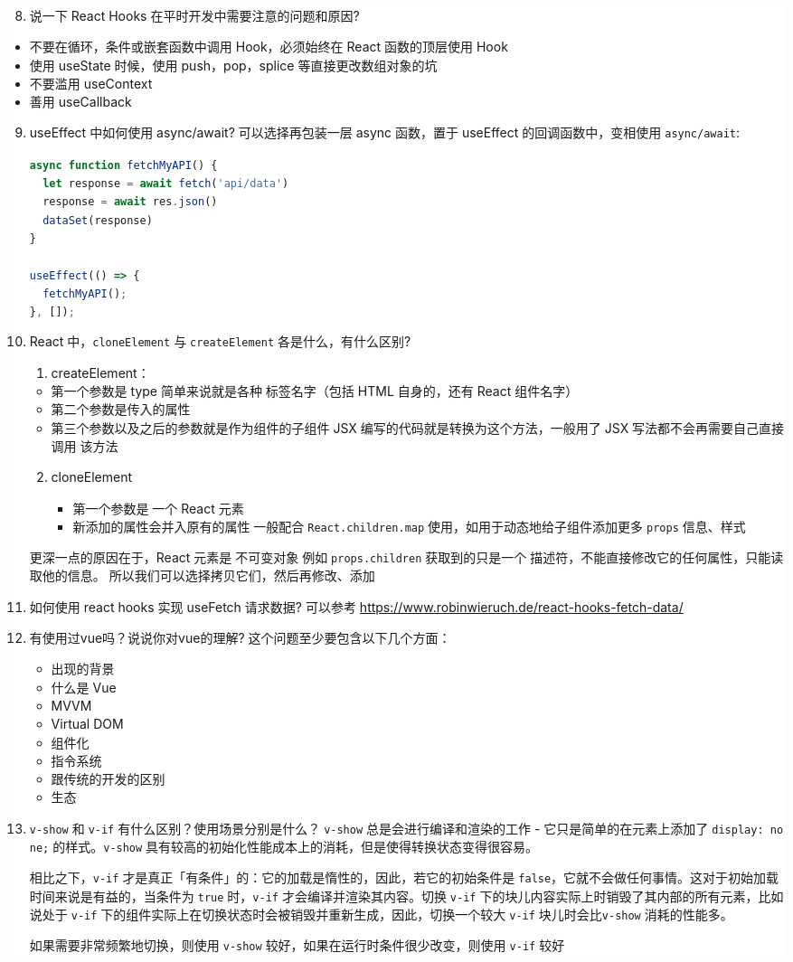 8. 说一下 React Hooks 在平时开发中需要注意的问题和原因?
- 不要在循环，条件或嵌套函数中调用 Hook，必须始终在 React 函数的顶层使用 Hook
- 使用 useState 时候，使用 push，pop，splice 等直接更改数组对象的坑
- 不要滥用 useContext
- 善用 useCallback

9. useEffect 中如何使用 async/await?
    可以选择再包装一层 async 函数，置于 useEffect 的回调函数中，变相使用 `async/await`:
    ```jsx
    async function fetchMyAPI() {
      let response = await fetch('api/data')
      response = await res.json()
      dataSet(response)
    }

    useEffect(() => {
      fetchMyAPI();
    }, []);
    ```
10. React 中，`cloneElement` 与 `createElement` 各是什么，有什么区别?
    1. createElement：

      - 第一个参数是 type 简单来说就是各种 标签名字（包括 HTML 自身的，还有 React 组件名字）
      - 第二个参数是传入的属性
      - 第三个参数以及之后的参数就是作为组件的子组件 JSX 编写的代码就是转换为这个方法，一般用了 JSX 写法都不会再需要自己直接调用 该方法
    2. cloneElement

       - 第一个参数是 一个 React 元素
       - 新添加的属性会并入原有的属性 一般配合 `React.children.map` 使用，如用于动态地给子组件添加更多 `props` 信息、样式

    更深一点的原因在于，React 元素是 不可变对象 例如 `props.children` 获取到的只是一个 描述符，不能直接修改它的任何属性，只能读取他的信息。 所以我们可以选择拷贝它们，然后再修改、添加

11. 如何使用 react hooks 实现 useFetch 请求数据?
    可以参考 https://www.robinwieruch.de/react-hooks-fetch-data/

12. 有使用过vue吗？说说你对vue的理解?
    这个问题至少要包含以下几个方面：
    - 出现的背景
    - 什么是 Vue
    - MVVM
    - Virtual DOM
    - 组件化
    - 指令系统
    - 跟传统的开发的区别
    - 生态

13. `v-show` 和 `v-if` 有什么区别？使用场景分别是什么？
    `v-show` 总是会进行编译和渲染的工作 - 它只是简单的在元素上添加了 `display: none;` 的样式。`v-show` 具有较高的初始化性能成本上的消耗，但是使得转换状态变得很容易。

    相比之下，`v-if` 才是真正「有条件」的：它的加载是惰性的，因此，若它的初始条件是 `false`，它就不会做任何事情。这对于初始加载时间来说是有益的，当条件为 `true` 时，`v-if` 才会编译并渲染其内容。切换 `v-if` 下的块儿内容实际上时销毁了其内部的所有元素，比如说处于 `v-if` 下的组件实际上在切换状态时会被销毁并重新生成，因此，切换一个较大 `v-if` 块儿时会比`v-show` 消耗的性能多。
    
    如果需要非常频繁地切换，则使用 `v-show` 较好，如果在运行时条件很少改变，则使用 `v-if` 较好
